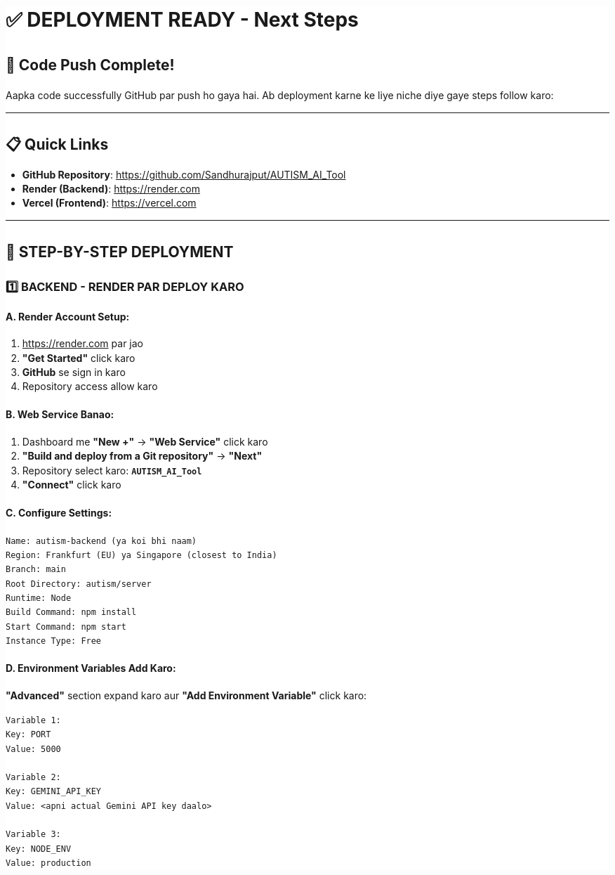 # ✅ DEPLOYMENT READY - Next Steps

## 🎉 Code Push Complete!

Aapka code successfully GitHub par push ho gaya hai. Ab deployment karne ke liye niche diye gaye steps follow karo:

---

## 📋 Quick Links

- **GitHub Repository**: https://github.com/Sandhurajput/AUTISM_AI_Tool
- **Render (Backend)**: https://render.com
- **Vercel (Frontend)**: https://vercel.com

---

## 🚀 STEP-BY-STEP DEPLOYMENT

### 1️⃣ BACKEND - RENDER PAR DEPLOY KARO

#### A. Render Account Setup:
1. https://render.com par jao
2. **"Get Started"** click karo
3. **GitHub** se sign in karo
4. Repository access allow karo

#### B. Web Service Banao:
1. Dashboard me **"New +"** → **"Web Service"** click karo
2. **"Build and deploy from a Git repository"** → **"Next"**
3. Repository select karo: **`AUTISM_AI_Tool`**
4. **"Connect"** click karo

#### C. Configure Settings:
```
Name: autism-backend (ya koi bhi naam)
Region: Frankfurt (EU) ya Singapore (closest to India)
Branch: main
Root Directory: autism/server
Runtime: Node
Build Command: npm install
Start Command: npm start
Instance Type: Free
```

#### D. Environment Variables Add Karo:
**"Advanced"** section expand karo aur **"Add Environment Variable"** click karo:

```
Variable 1:
Key: PORT
Value: 5000

Variable 2:
Key: GEMINI_API_KEY
Value: <apni actual Gemini API key daalo>

Variable 3:
Key: NODE_ENV
Value: production
```
